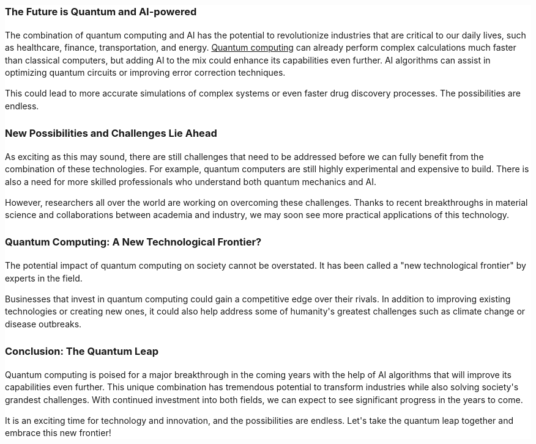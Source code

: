 ### **The Future is Quantum and AI-powered**

The combination of quantum computing and AI has the potential to revolutionize industries that are critical to our daily lives, such as healthcare, finance, transportation, and energy. [Quantum computing](https://scienceexchange.caltech.edu/topics/quantum-science-explained/quantum-computing-computers) can already perform complex calculations much faster than classical computers, but adding AI to the mix could enhance its capabilities even further. AI algorithms can assist in optimizing quantum circuits or improving error correction techniques.

This could lead to more accurate simulations of complex systems or even faster drug discovery processes. The possibilities are endless.


### **New Possibilities and Challenges Lie Ahead**

As exciting as this may sound, there are still challenges that need to be addressed before we can fully benefit from the combination of these technologies. For example, quantum computers are still highly experimental and expensive to build. There is also a need for more skilled professionals who understand both quantum mechanics and AI.

However, researchers all over the world are working on overcoming these challenges. Thanks to recent breakthroughs in material science and collaborations between academia and industry, we may soon see more practical applications of this technology.


### **Quantum Computing: A New Technological Frontier?**

The potential impact of quantum computing on society cannot be overstated. It has been called a "new technological frontier" by experts in the field.

Businesses that invest in quantum computing could gain a competitive edge over their rivals. In addition to improving existing technologies or creating new ones, it could also help address some of humanity's greatest challenges such as climate change or disease outbreaks.


### **Conclusion: The Quantum Leap**

Quantum computing is poised for a major breakthrough in the coming years with the help of AI algorithms that will improve its capabilities even further. This unique combination has tremendous potential to transform industries while also solving society's grandest challenges. With continued investment into both fields, we can expect to see significant progress in the years to come.

It is an exciting time for technology and innovation, and the possibilities are endless. Let's take the quantum leap together and embrace this new frontier!